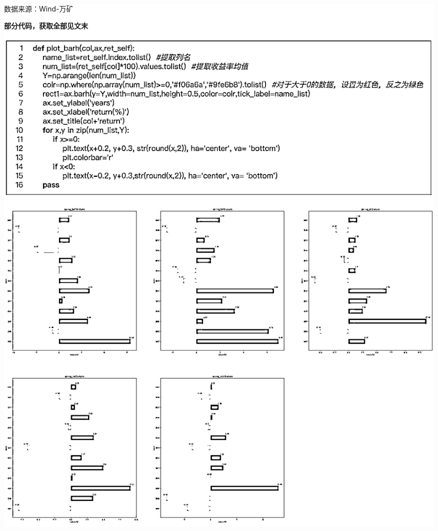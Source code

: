 数据来源：Wind-万矿

******部分代码，获取全部见文末******

![](img/1583a3ad32f96123cdb2886050d18ef2.png)

![](img/81dafc747b49f0c2ebf611b6ab52b42e.png)
